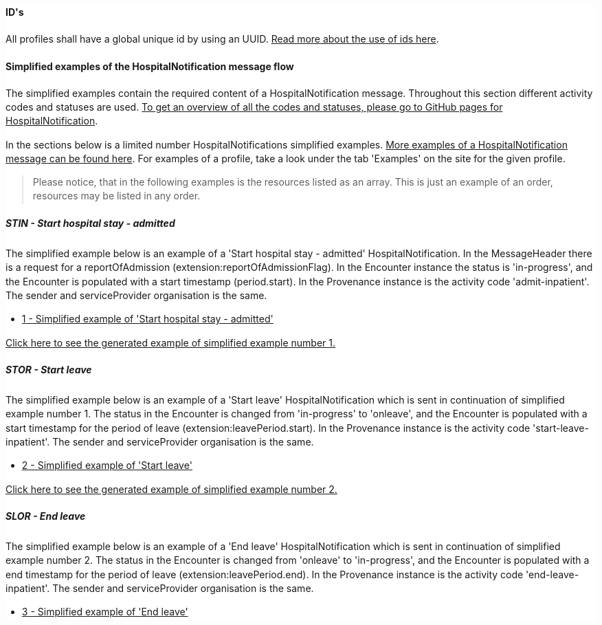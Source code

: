 
#### ID's

All profiles shall have a global unique id by using an UUID. [Read more about the use of ids here](https://medcomdk.github.io/MedCom-FHIR-Communication/assets/documents/052.2_MessageHeader_Identifiers_Timestamps.html).

#### Simplified examples of the HospitalNotification message flow

The simplified examples contain the required content of a HospitalNotification message. Throughout this section different activity codes and statuses are used. [To get an overview of all the codes and statuses, please go to GitHub pages for HospitalNotification](https://medcomdk.github.io/dk-medcom-hospitalnotification/#14-hospitalnotification-codes).

In the sections below is a limited number HospitalNotifications simplified examples. [More examples of a HospitalNotification message can be found here](http://medcomfhir.dk/ig/hospitalnotification/StructureDefinition-medcom-hospitalNotification-message-examples.html). For examples of a profile, take a look under the tab 'Examples' on the site for the given profile.

> Please notice, that in the following examples is the resources listed as an array. This is just an example of an order, resources may be listed in any order. 

##### STIN - Start hospital stay - admitted
The simplified example below is an example of a 'Start hospital stay - admitted' HospitalNotification. In the MessageHeader there is a request for a reportOfAdmission (extension:reportOfAdmissionFlag). In the Encounter instance the status is 'in-progress', and the Encounter is populated with a start timestamp (period.start). In the Provenance instance is the activity code 'admit-inpatient'. The sender and serviceProvider organisation is the same. 

* [1 - Simplified example of 'Start hospital stay - admitted'](./hospitalnotification/HNAdmitInPat.svg)

[Click here to see the generated example of simplified example number 1.](https://medcomfhir.dk/ig/hospitalnotification/Bundle-a5e5b880-c087-4055-b9ec-99108695f81d.html)

##### STOR - Start leave
The simplified example below is an example of a 'Start leave' HospitalNotification which is sent in continuation of simplified example number 1. The status in the Encounter is changed from 'in-progress' to 'onleave', and the Encounter is populated with a start timestamp for the period of leave (extension:leavePeriod.start). In the Provenance instance is the activity code 'start-leave-inpatient'. The sender and serviceProvider organisation is the same. 

* [2 - Simplified example of 'Start leave'](./hospitalnotification/HNstartOnleave.svg)

[Click here to see the generated example of simplified example number 2.](https://medcomfhir.dk/ig/hospitalnotification/Bundle-d3128d9b-cede-4c7f-8904-809eab322d7d.html)

##### SLOR - End leave
The simplified example below is an example of a 'End leave' HospitalNotification which is sent in continuation of simplified example number 2. The status in the Encounter is changed from 'onleave' to 'in-progress', and the Encounter is populated with a end timestamp for the period of leave (extension:leavePeriod.end). In the Provenance instance is the activity code 'end-leave-inpatient'. The sender and serviceProvider organisation is the same. 

* [3 - Simplified example of 'End leave'](./hospitalnotification/HNendOnleave.svg)
